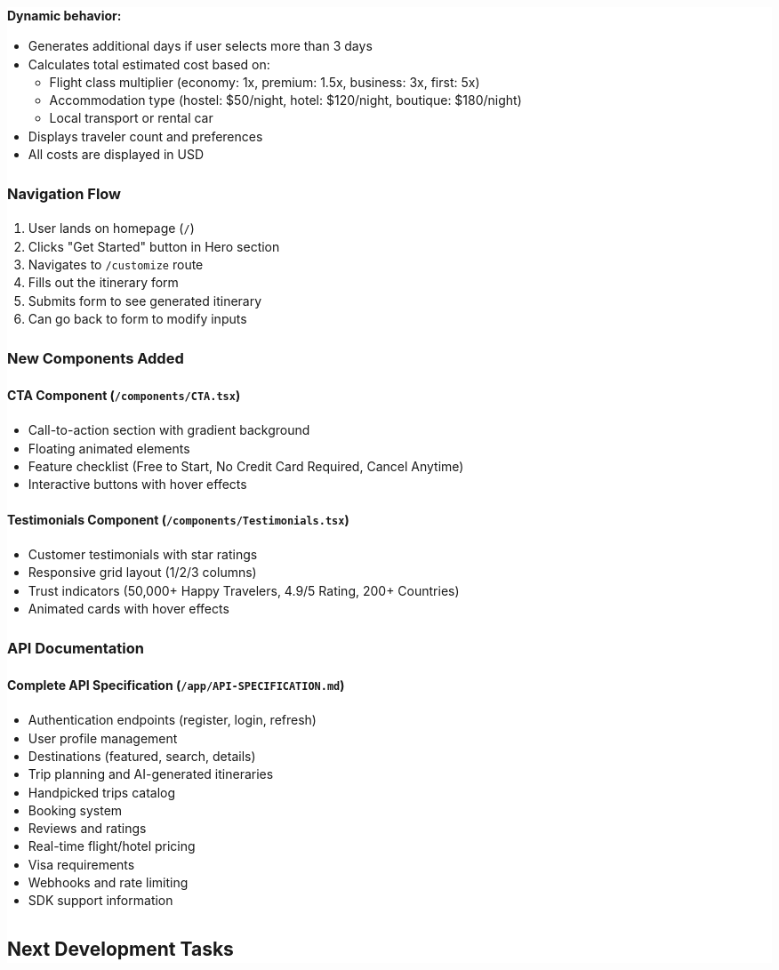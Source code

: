 **Dynamic behavior:**
- Generates additional days if user selects more than 3 days
- Calculates total estimated cost based on:
  - Flight class multiplier (economy: 1x, premium: 1.5x, business: 3x, first: 5x)
  - Accommodation type (hostel: $50/night, hotel: $120/night, boutique: $180/night)
  - Local transport or rental car
- Displays traveler count and preferences
- All costs are displayed in USD

### Navigation Flow
1. User lands on homepage (`/`)
2. Clicks "Get Started" button in Hero section
3. Navigates to `/customize` route
4. Fills out the itinerary form
5. Submits form to see generated itinerary
6. Can go back to form to modify inputs

### New Components Added

#### CTA Component (`/components/CTA.tsx`)
- Call-to-action section with gradient background
- Floating animated elements
- Feature checklist (Free to Start, No Credit Card Required, Cancel Anytime)
- Interactive buttons with hover effects

#### Testimonials Component (`/components/Testimonials.tsx`)
- Customer testimonials with star ratings
- Responsive grid layout (1/2/3 columns)
- Trust indicators (50,000+ Happy Travelers, 4.9/5 Rating, 200+ Countries)
- Animated cards with hover effects

### API Documentation

#### Complete API Specification (`/app/API-SPECIFICATION.md`)
- Authentication endpoints (register, login, refresh)
- User profile management
- Destinations (featured, search, details)
- Trip planning and AI-generated itineraries
- Handpicked trips catalog
- Booking system
- Reviews and ratings
- Real-time flight/hotel pricing
- Visa requirements
- Webhooks and rate limiting
- SDK support information

## Next Development Tasks
